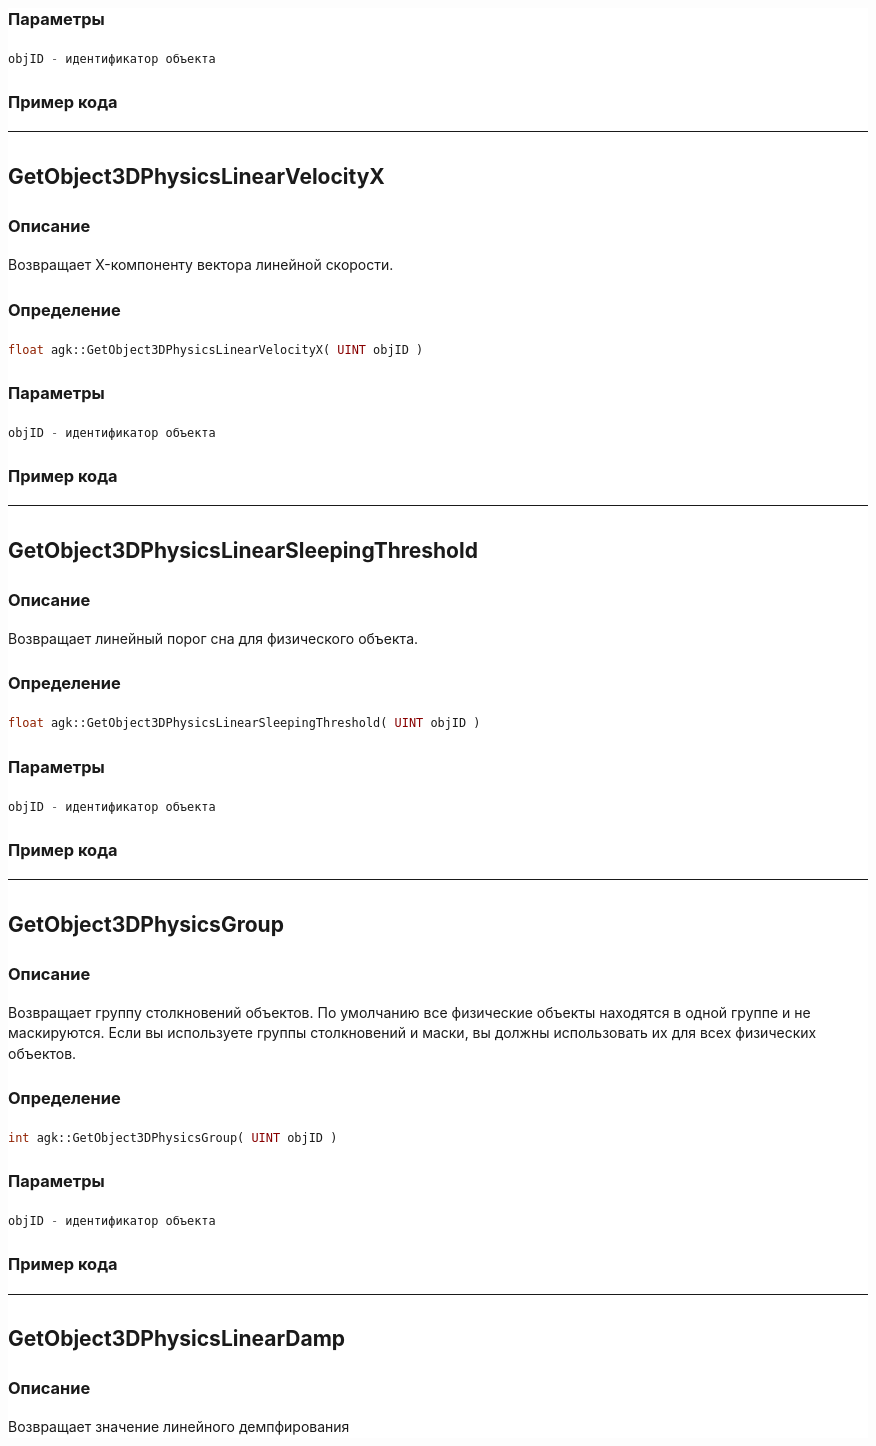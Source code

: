 ### Параметры
```php
objID - идентификатор объекта
```
### Пример кода
---
## GetObject3DPhysicsLinearVelocityX
### Описание
Возвращает X-компоненту вектора линейной скорости.
### Определение
```php
float agk::GetObject3DPhysicsLinearVelocityX( UINT objID )
```
### Параметры
```php
objID - идентификатор объекта
```
### Пример кода
---
## GetObject3DPhysicsLinearSleepingThreshold
### Описание
Возвращает линейный порог сна для физического объекта.
### Определение
```php
float agk::GetObject3DPhysicsLinearSleepingThreshold( UINT objID )
```
### Параметры
```php
objID - идентификатор объекта
```
### Пример кода
---
## GetObject3DPhysicsGroup
### Описание
Возвращает группу столкновений объектов. По умолчанию все физические объекты находятся в одной группе и не маскируются. Если вы используете группы столкновений и маски, вы должны использовать их для всех физических объектов.
### Определение
```php
int agk::GetObject3DPhysicsGroup( UINT objID )
```
### Параметры
```php
objID - идентификатор объекта
```
### Пример кода
---
## GetObject3DPhysicsLinearDamp
### Описание
Возвращает значение линейного демпфирования